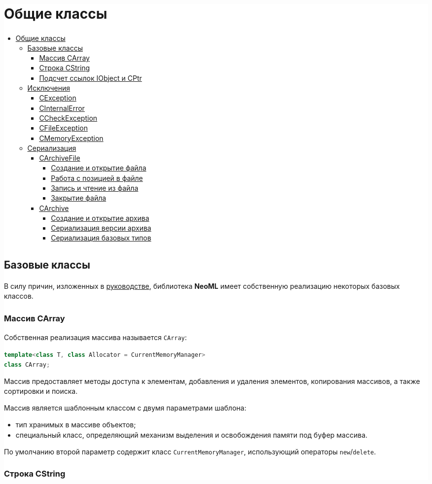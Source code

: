 # Общие классы



- [Общие классы](#общие-классы)
    - [Базовые классы](#базовые-классы)
        - [Массив CArray](#массив-carray)
        - [Строка CString](#строка-cstring)
        - [Подсчет ссылок IObject и CPtr](#подсчет-ссылок-iobject-и-cptr)
    - [Исключения](#исключения)
        - [CException](#cexception)
        - [CInternalError](#cinternalerror)
        - [CCheckException](#ccheckexception)
        - [CFileException](#cfileexception)
        - [CMemoryException](#cmemoryexception)
    - [Сериализация](#сериализация)
        - [CArchiveFile](#carchivefile)
            - [Создание и открытие файла](#создание-и-открытие-файла)
            - [Работа с позицией в файле](#работа-с-позицией-в-файле)
            - [Запись и чтение из файла](#запись-и-чтение-из-файла)
            - [Закрытие файла](#закрытие-файла)
        - [CArchive](#carchive)
            - [Создание и открытие архива](#создание-и-открытие-архива)
            - [Сериализация версии архива](#сериализация-версии-архива)
            - [Сериализация базовых типов](#сериализация-базовых-типов)



## Базовые классы

В силу причин, изложенных в [руководстве](../../Introduction/README.md), библиотека **NeoML** имеет собственную реализацию некоторых базовых классов.

### Массив CArray

Собственная реализация массива называется `CArray`:

```c++
template<class T, class Allocator = CurrentMemoryManager>
class CArray;
```

Массив предоставляет методы доступа к элементам, добавления и удаления элементов, копирования массивов, а также сортировки и поиска.

Массив является шаблонным классом с двумя параметрами шаблона:

* тип хранимых в массиве объектов;
* специальный класс, определяющий механизм выделения и освобождения памяти под буфер массива.

По умолчанию второй параметр содержит класс `CurrentMemoryManager`, использующий операторы `new`/`delete`.

### Строка CString
